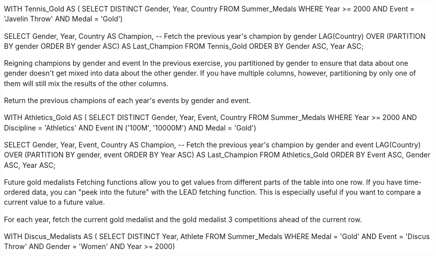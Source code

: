 WITH Tennis_Gold AS (
  SELECT DISTINCT
    Gender, Year, Country
  FROM Summer_Medals
  WHERE
    Year >= 2000 AND
    Event = 'Javelin Throw' AND
    Medal = 'Gold')

SELECT
  Gender, Year,
  Country AS Champion,
  -- Fetch the previous year's champion by gender
  LAG(Country) OVER (PARTITION BY gender
            ORDER BY gender ASC) AS Last_Champion
FROM Tennis_Gold
ORDER BY Gender ASC, Year ASC;

Reigning champions by gender and event
In the previous exercise, you partitioned by gender to ensure that data about one gender doesn't get mixed into data about the other gender. If you have multiple columns, however, partitioning by only one of them will still mix the results of the other columns.

Return the previous champions of each year's events by gender and event.

WITH Athletics_Gold AS (
  SELECT DISTINCT
    Gender, Year, Event, Country
  FROM Summer_Medals
  WHERE
    Year >= 2000 AND
    Discipline = 'Athletics' AND
    Event IN ('100M', '10000M') AND
    Medal = 'Gold')

SELECT
  Gender, Year, Event,
  Country AS Champion,
  -- Fetch the previous year's champion by gender and event
  LAG(Country) OVER (PARTITION BY gender, event
            ORDER BY Year ASC) AS Last_Champion
FROM Athletics_Gold
ORDER BY Event ASC, Gender ASC, Year ASC;

Future gold medalists
Fetching functions allow you to get values from different parts of the table into one row. If you have time-ordered data, you can "peek into the future" with the LEAD fetching function. This is especially useful if you want to compare a current value to a future value.

For each year, fetch the current gold medalist and the gold medalist 3 competitions ahead of the current row.

WITH Discus_Medalists AS (
  SELECT DISTINCT
    Year,
    Athlete
  FROM Summer_Medals
  WHERE Medal = 'Gold'
    AND Event = 'Discus Throw'
    AND Gender = 'Women'
    AND Year >= 2000)
